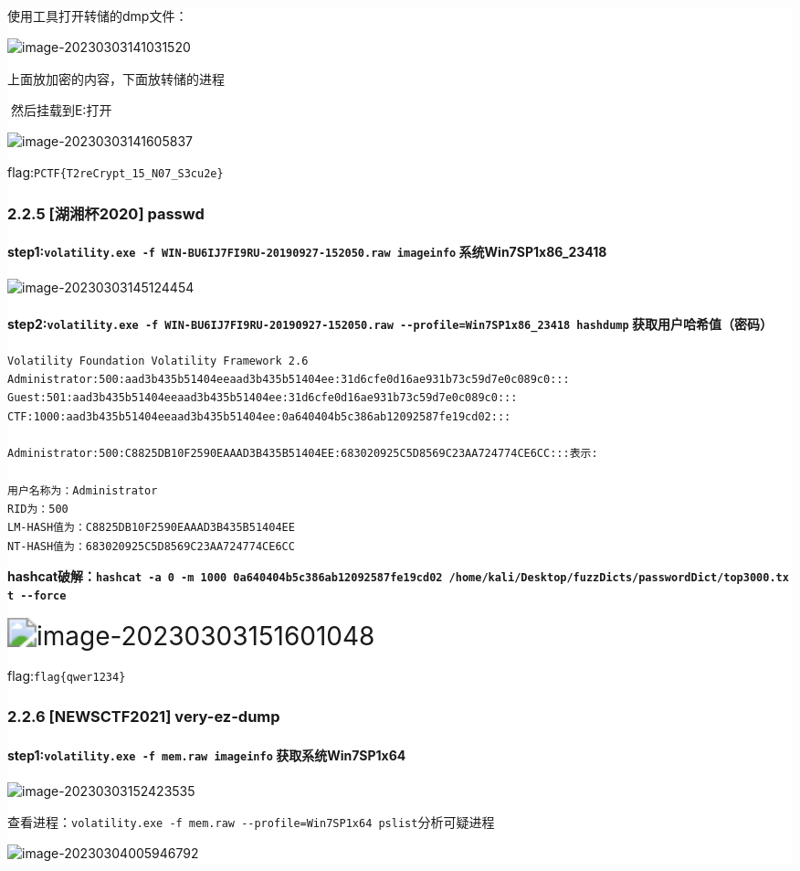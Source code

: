 使用工具打开转储的dmp文件：

![image-20230303141031520](C:\Users\june\AppData\Roaming\Typora\typora-user-images\image-20230303141031520.png)

上面放加密的内容，下面放转储的进程

​	然后挂载到E:打开

![image-20230303141605837](C:\Users\june\AppData\Roaming\Typora\typora-user-images\image-20230303141605837.png)



flag:`PCTF{T2reCrypt_15_N07_S3cu2e}`

### 2.2.5 [湖湘杯2020] passwd

#### step1:`volatility.exe -f WIN-BU6IJ7FI9RU-20190927-152050.raw imageinfo` 系统Win7SP1x86_23418

![image-20230303145124454](C:\Users\june\AppData\Roaming\Typora\typora-user-images\image-20230303145124454.png)

#### step2:`volatility.exe -f WIN-BU6IJ7FI9RU-20190927-152050.raw --profile=Win7SP1x86_23418 hashdump` 获取用户哈希值（密码）

```
Volatility Foundation Volatility Framework 2.6
Administrator:500:aad3b435b51404eeaad3b435b51404ee:31d6cfe0d16ae931b73c59d7e0c089c0:::
Guest:501:aad3b435b51404eeaad3b435b51404ee:31d6cfe0d16ae931b73c59d7e0c089c0:::
CTF:1000:aad3b435b51404eeaad3b435b51404ee:0a640404b5c386ab12092587fe19cd02:::

Administrator:500:C8825DB10F2590EAAAD3B435B51404EE:683020925C5D8569C23AA724774CE6CC:::表示:

用户名称为：Administrator
RID为：500
LM-HASH值为：C8825DB10F2590EAAAD3B435B51404EE
NT-HASH值为：683020925C5D8569C23AA724774CE6CC
```

**hashcat破解：`hashcat -a 0 -m 1000 0a640404b5c386ab12092587fe19cd02 /home/kali/Desktop/fuzzDicts/passwordDict/top3000.txt --force`**

<img src="C:\Users\june\AppData\Roaming\Typora\typora-user-images\image-20230303151601048.png" alt="image-20230303151601048" style="zoom:200%;" />

flag:`flag{qwer1234}`

### 2.2.6 [NEWSCTF2021] very-ez-dump

#### step1:`volatility.exe -f mem.raw imageinfo` 获取系统Win7SP1x64

![image-20230303152423535](C:\Users\june\AppData\Roaming\Typora\typora-user-images\image-20230303152423535.png)

查看进程：`volatility.exe -f mem.raw --profile=Win7SP1x64 pslist`分析可疑进程

![image-20230304005946792](C:\Users\june\AppData\Roaming\Typora\typora-user-images\image-20230304005946792.png)
